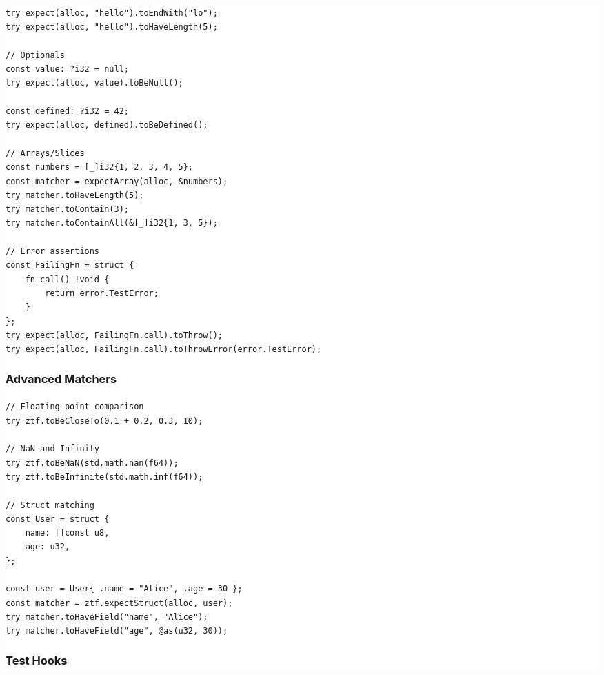 ```zig
try expect(alloc, "hello").toEndWith("lo");
try expect(alloc, "hello").toHaveLength(5);

// Optionals
const value: ?i32 = null;
try expect(alloc, value).toBeNull();

const defined: ?i32 = 42;
try expect(alloc, defined).toBeDefined();

// Arrays/Slices
const numbers = [_]i32{1, 2, 3, 4, 5};
const matcher = expectArray(alloc, &numbers);
try matcher.toHaveLength(5);
try matcher.toContain(3);
try matcher.toContainAll(&[_]i32{1, 3, 5});

// Error assertions
const FailingFn = struct {
    fn call() !void {
        return error.TestError;
    }
};
try expect(alloc, FailingFn.call).toThrow();
try expect(alloc, FailingFn.call).toThrowError(error.TestError);
```

### Advanced Matchers

```zig
// Floating-point comparison
try ztf.toBeCloseTo(0.1 + 0.2, 0.3, 10);

// NaN and Infinity
try ztf.toBeNaN(std.math.nan(f64));
try ztf.toBeInfinite(std.math.inf(f64));

// Struct matching
const User = struct {
    name: []const u8,
    age: u32,
};

const user = User{ .name = "Alice", .age = 30 };
const matcher = ztf.expectStruct(alloc, user);
try matcher.toHaveField("name", "Alice");
try matcher.toHaveField("age", @as(u32, 30));
```

### Test Hooks
